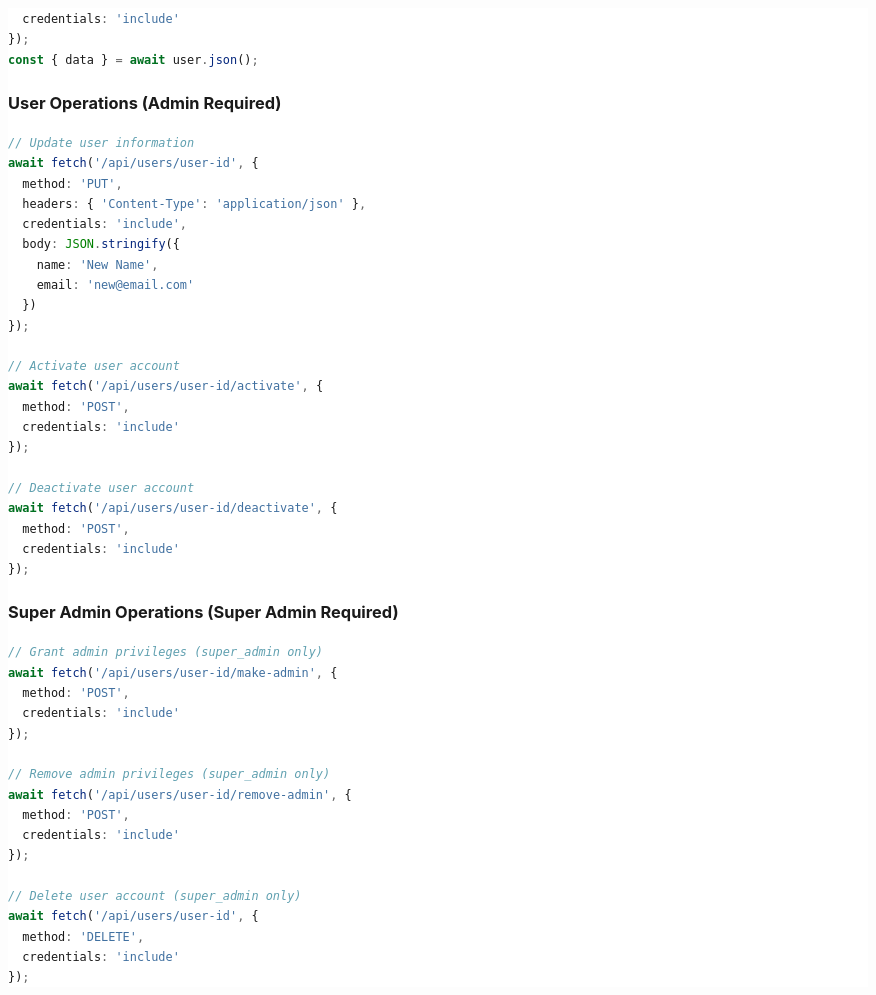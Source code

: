 ```typescript
  credentials: 'include'
});
const { data } = await user.json();
```

### **User Operations (Admin Required)**

```typescript
// Update user information
await fetch('/api/users/user-id', {
  method: 'PUT',
  headers: { 'Content-Type': 'application/json' },
  credentials: 'include',
  body: JSON.stringify({
    name: 'New Name',
    email: 'new@email.com'
  })
});

// Activate user account
await fetch('/api/users/user-id/activate', {
  method: 'POST',
  credentials: 'include'
});

// Deactivate user account
await fetch('/api/users/user-id/deactivate', {
  method: 'POST',
  credentials: 'include'
});
```

### **Super Admin Operations (Super Admin Required)**

```typescript
// Grant admin privileges (super_admin only)
await fetch('/api/users/user-id/make-admin', {
  method: 'POST',
  credentials: 'include'
});

// Remove admin privileges (super_admin only)
await fetch('/api/users/user-id/remove-admin', {
  method: 'POST',
  credentials: 'include'
});

// Delete user account (super_admin only)
await fetch('/api/users/user-id', {
  method: 'DELETE',
  credentials: 'include'
});
```
